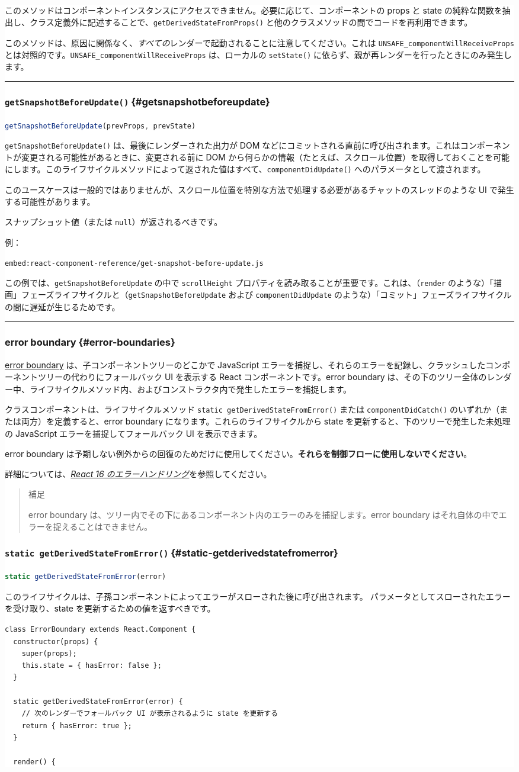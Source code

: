 このメソッドはコンポーネントインスタンスにアクセスできません。必要に応じて、コンポーネントの props と state の純粋な関数を抽出し、クラス定義外に記述することで、`getDerivedStateFromProps()` と他のクラスメソッドの間でコードを再利用できます。

このメソッドは、原因に関係なく、*すべての*レンダーで起動されることに注意してください。これは `UNSAFE_componentWillReceiveProps` とは対照的です。`UNSAFE_componentWillReceiveProps` は、ローカルの `setState()` に依らず、親が再レンダーを行ったときにのみ発生します。

* * *

### `getSnapshotBeforeUpdate()` {#getsnapshotbeforeupdate}

```javascript
getSnapshotBeforeUpdate(prevProps, prevState)
```

`getSnapshotBeforeUpdate()` は、最後にレンダーされた出力が DOM などにコミットされる直前に呼び出されます。これはコンポーネントが変更される可能性があるときに、変更される前に DOM から何らかの情報（たとえば、スクロール位置）を取得しておくことを可能にします。このライフサイクルメソッドによって返された値はすべて、`componentDidUpdate()` へのパラメータとして渡されます。

このユースケースは一般的ではありませんが、スクロール位置を特別な方法で処理する必要があるチャットのスレッドのような UI で発生する可能性があります。

スナップショット値（または `null`）が返されるべきです。

例：

`embed:react-component-reference/get-snapshot-before-update.js`

この例では、`getSnapshotBeforeUpdate` の中で `scrollHeight` プロパティを読み取ることが重要です。これは、（`render` のような）「描画」フェーズライフサイクルと（`getSnapshotBeforeUpdate` および `componentDidUpdate` のような）「コミット」フェーズライフサイクルの間に遅延が生じるためです。

* * *

### error boundary {#error-boundaries}

[error boundary](/docs/error-boundaries.html) は、子コンポーネントツリーのどこかで JavaScript エラーを捕捉し、それらのエラーを記録し、クラッシュしたコンポーネントツリーの代わりにフォールバック UI を表示する React コンポーネントです。error boundary は、その下のツリー全体のレンダー中、ライフサイクルメソッド内、およびコンストラクタ内で発生したエラーを捕捉します。

クラスコンポーネントは、ライフサイクルメソッド `static getDerivedStateFromError()` または `componentDidCatch()` のいずれか（または両方）を定義すると、error boundary になります。これらのライフサイクルから state を更新すると、下のツリーで発生した未処理の JavaScript エラーを捕捉してフォールバック UI を表示できます。

error boundary は予期しない例外からの回復のためだけに使用してください。**それらを制御フローに使用しないでください**。

詳細については、[*React 16 のエラーハンドリング*](/blog/2017/07/26/error-handling-in-react-16.html)を参照してください。

> 補足
>
> error boundary は、ツリー内でその**下**にあるコンポーネント内のエラーのみを捕捉します。error boundary はそれ自体の中でエラーを捉えることはできません。

### `static getDerivedStateFromError()` {#static-getderivedstatefromerror}
```javascript
static getDerivedStateFromError(error)
```

このライフサイクルは、子孫コンポーネントによってエラーがスローされた後に呼び出されます。
パラメータとしてスローされたエラーを受け取り、state を更新するための値を返すべきです。

```js{7-10,13-16}
class ErrorBoundary extends React.Component {
  constructor(props) {
    super(props);
    this.state = { hasError: false };
  }

  static getDerivedStateFromError(error) {
    // 次のレンダーでフォールバック UI が表示されるように state を更新する
    return { hasError: true };
  }

  render() {
```